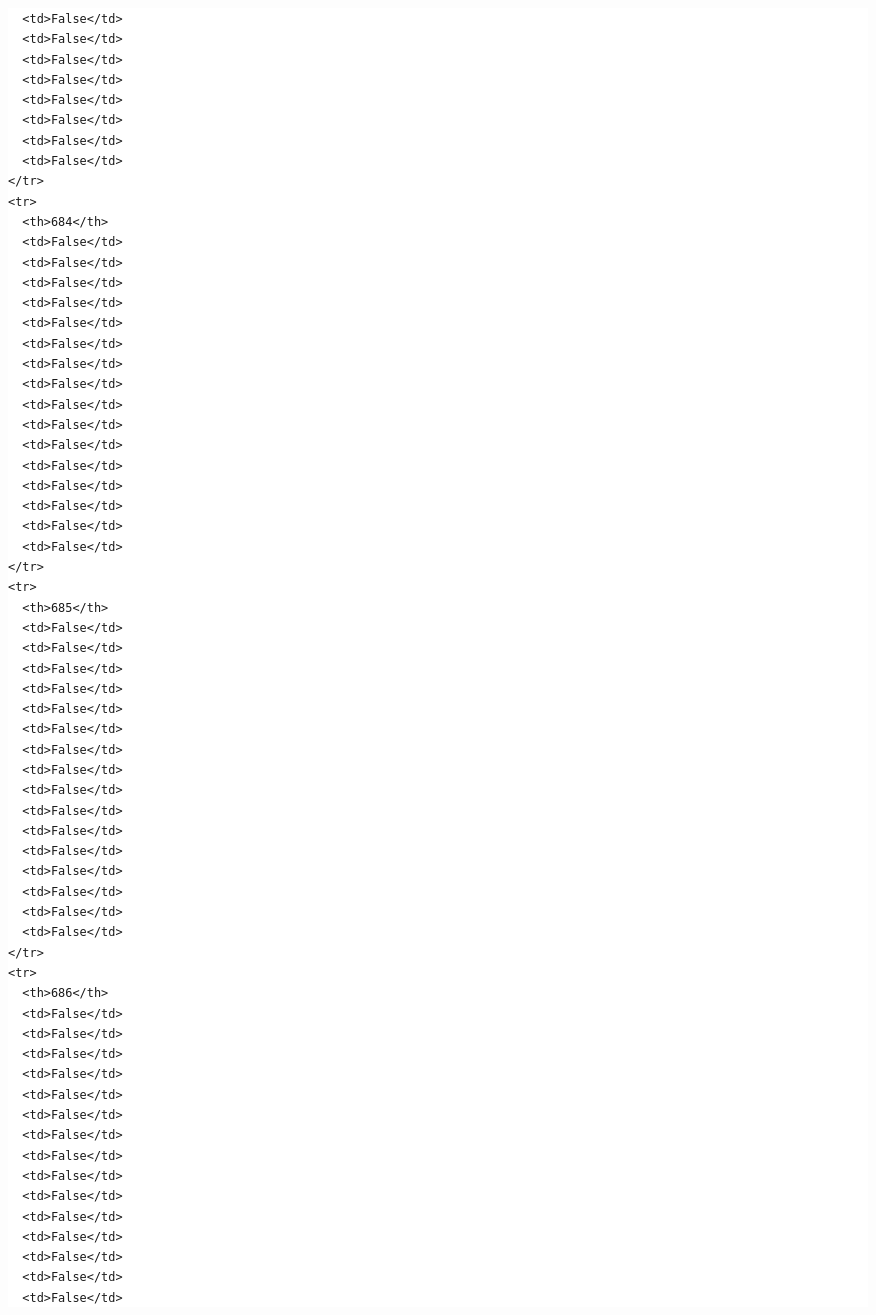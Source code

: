       <td>False</td>
      <td>False</td>
      <td>False</td>
      <td>False</td>
      <td>False</td>
      <td>False</td>
      <td>False</td>
      <td>False</td>
    </tr>
    <tr>
      <th>684</th>
      <td>False</td>
      <td>False</td>
      <td>False</td>
      <td>False</td>
      <td>False</td>
      <td>False</td>
      <td>False</td>
      <td>False</td>
      <td>False</td>
      <td>False</td>
      <td>False</td>
      <td>False</td>
      <td>False</td>
      <td>False</td>
      <td>False</td>
      <td>False</td>
    </tr>
    <tr>
      <th>685</th>
      <td>False</td>
      <td>False</td>
      <td>False</td>
      <td>False</td>
      <td>False</td>
      <td>False</td>
      <td>False</td>
      <td>False</td>
      <td>False</td>
      <td>False</td>
      <td>False</td>
      <td>False</td>
      <td>False</td>
      <td>False</td>
      <td>False</td>
      <td>False</td>
    </tr>
    <tr>
      <th>686</th>
      <td>False</td>
      <td>False</td>
      <td>False</td>
      <td>False</td>
      <td>False</td>
      <td>False</td>
      <td>False</td>
      <td>False</td>
      <td>False</td>
      <td>False</td>
      <td>False</td>
      <td>False</td>
      <td>False</td>
      <td>False</td>
      <td>False</td>